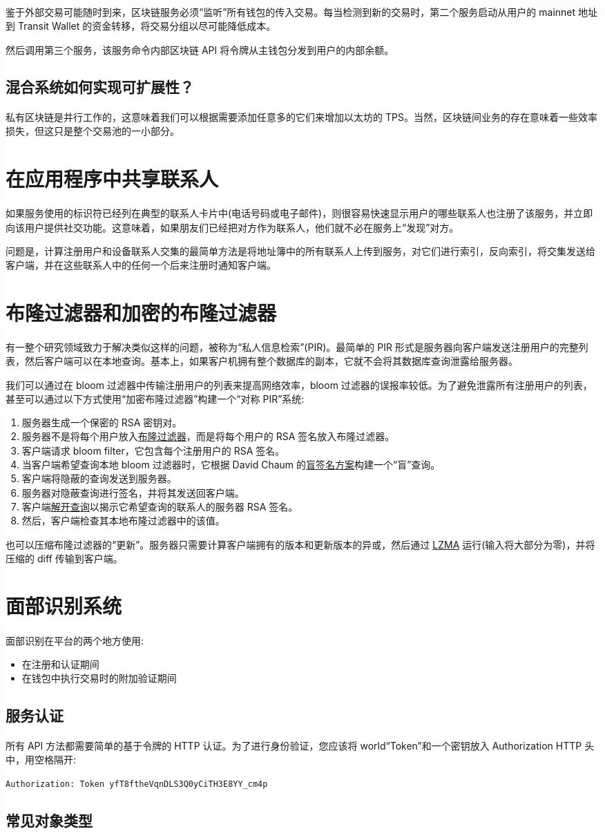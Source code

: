 鉴于外部交易可能随时到来，区块链服务必须“监听”所有钱包的传入交易。每当检测到新的交易时，第二个服务启动从用户的 mainnet 地址到 Transit Wallet 的资金转移，将交易分组以尽可能降低成本。

然后调用第三个服务，该服务命令内部区块链 API 将令牌从主钱包分发到用户的内部余额。

## **混合系统如何实现可扩展性？**

私有区块链是并行工作的，这意味着我们可以根据需要添加任意多的它们来增加以太坊的 TPS。当然，区块链间业务的存在意味着一些效率损失，但这只是整个交易池的一小部分。

# 在应用程序中共享联系人

如果服务使用的标识符已经列在典型的联系人卡片中(电话号码或电子邮件)，则很容易快速显示用户的哪些联系人也注册了该服务，并立即向该用户提供社交功能。这意味着，如果朋友们已经把对方作为联系人，他们就不必在服务上“发现”对方。

问题是，计算注册用户和设备联系人交集的最简单方法是将地址簿中的所有联系人上传到服务，对它们进行索引，反向索引，将交集发送给客户端，并在这些联系人中的任何一个后来注册时通知客户端。

# 布隆过滤器和加密的布隆过滤器

有一整个研究领域致力于解决类似这样的问题，被称为“私人信息检索”(PIR)。最简单的 PIR 形式是服务器向客户端发送注册用户的完整列表，然后客户端可以在本地查询。基本上，如果客户机拥有整个数据库的副本，它就不会将其数据库查询泄露给服务器。

我们可以通过在 bloom 过滤器中传输注册用户的列表来提高网络效率，bloom 过滤器的误报率较低。为了避免泄露所有注册用户的列表，甚至可以通过以下方式使用“加密布隆过滤器”构建一个“对称 PIR”系统:

1.  服务器生成一个保密的 RSA 密钥对。
2.  服务器不是将每个用户放入[布隆过滤器](https://en.wikipedia.org/wiki/Bloom_filter)，而是将每个用户的 RSA 签名放入布隆过滤器。
3.  客户端请求 bloom filter，它包含每个注册用户的 RSA 签名。
4.  当客户端希望查询本地 bloom 过滤器时，它根据 David Chaum 的[盲签名方案](https://en.wikipedia.org/wiki/Blind_signature)构建一个“盲”查询。
5.  客户端将隐蔽的查询发送到服务器。
6.  服务器对隐蔽查询进行签名，并将其发送回客户端。
7.  客户端[解开查询](https://en.wikipedia.org/wiki/Blind_signature)以揭示它希望查询的联系人的服务器 RSA 签名。
8.  然后，客户端检查其本地布隆过滤器中的该值。

也可以压缩布隆过滤器的“更新”。服务器只需要计算客户端拥有的版本和更新版本的异或，然后通过 [LZMA](https://en.wikipedia.org/wiki/Lempel%E2%80%93Ziv%E2%80%93Markov_chain_algorithm) 运行(输入将大部分为零)，并将压缩的 diff 传输到客户端。

# 面部识别系统

面部识别在平台的两个地方使用:

*   在注册和认证期间
*   在钱包中执行交易时的附加验证期间

## 服务认证

所有 API 方法都需要简单的基于令牌的 HTTP 认证。为了进行身份验证，您应该将 world“Token”和一个密钥放入 Authorization HTTP 头中，用空格隔开:

`Authorization: Token yfT8ftheVqnDLS3Q0yCiTH3E8YY_cm4p`

## 常见对象类型

